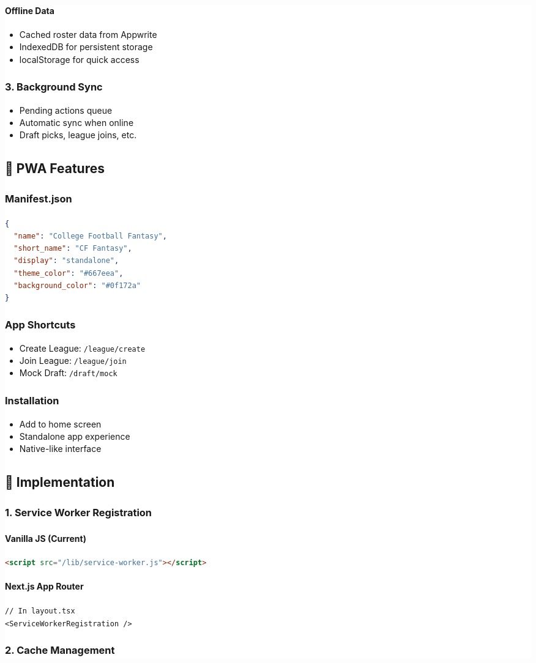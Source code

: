 #### **Offline Data**
- Cached roster data from Appwrite
- IndexedDB for persistent storage
- localStorage for quick access

### 3. **Background Sync**
- Pending actions queue
- Automatic sync when online
- Draft picks, league joins, etc.

## 📱 PWA Features

### **Manifest.json**
```json
{
  "name": "College Football Fantasy",
  "short_name": "CF Fantasy",
  "display": "standalone",
  "theme_color": "#667eea",
  "background_color": "#0f172a"
}
```

### **App Shortcuts**
- Create League: `/league/create`
- Join League: `/league/join`
- Mock Draft: `/draft/mock`

### **Installation**
- Add to home screen
- Standalone app experience
- Native-like interface

## 🚀 Implementation

### **1. Service Worker Registration**

#### **Vanilla JS (Current)**
```html
<script src="/lib/service-worker.js"></script>
```

#### **Next.js App Router**
```tsx
// In layout.tsx
<ServiceWorkerRegistration />
```

### **2. Cache Management**
